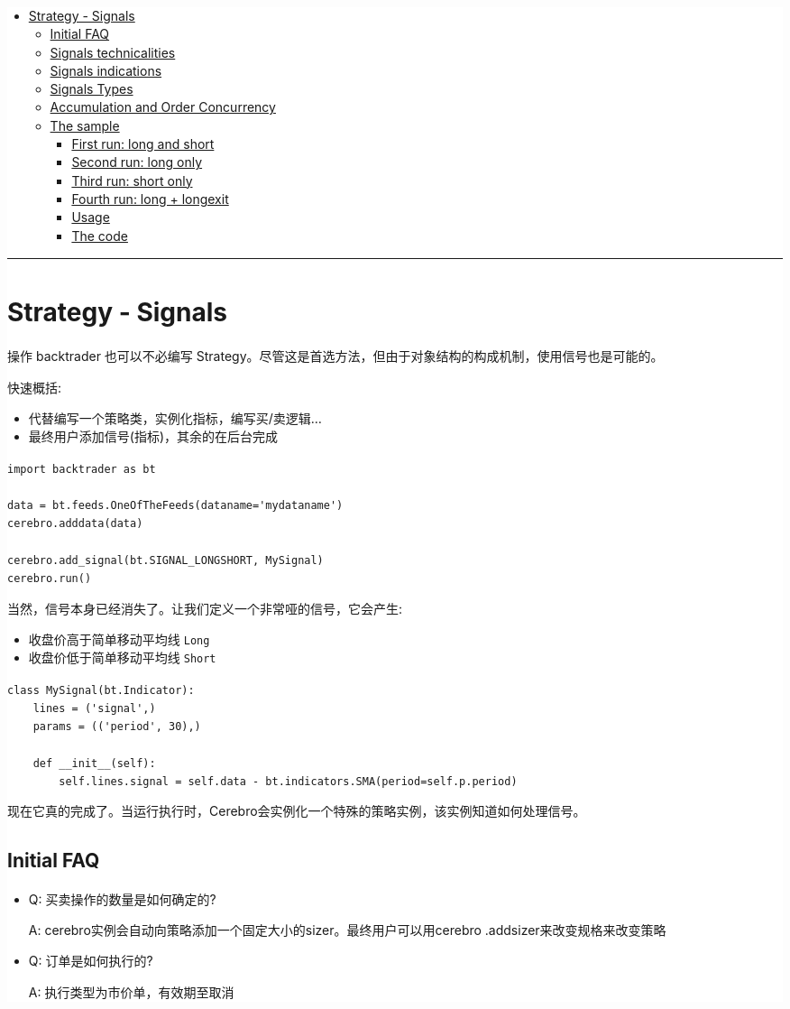 - [Strategy - Signals](#strategy---signals)
  - [Initial FAQ](#initial-faq)
  - [Signals technicalities](#signals-technicalities)
  - [Signals indications](#signals-indications)
  - [Signals Types](#signals-types)
  - [Accumulation and Order Concurrency](#accumulation-and-order-concurrency)
  - [The sample](#the-sample)
    - [First run: long and short](#first-run-long-and-short)
    - [Second run: long only](#second-run-long-only)
    - [Third run: short only](#third-run-short-only)
    - [Fourth run: long + longexit](#fourth-run-long--longexit)
    - [Usage](#usage)
    - [The code](#the-code)

---------------------------------------------------------
# Strategy - Signals
操作 backtrader 也可以不必编写 Strategy。尽管这是首选方法，但由于对象结构的构成机制，使用信号也是可能的。

快速概括:
* 代替编写一个策略类，实例化指标，编写买/卖逻辑…
* 最终用户添加信号(指标)，其余的在后台完成
```
import backtrader as bt

data = bt.feeds.OneOfTheFeeds(dataname='mydataname')
cerebro.adddata(data)

cerebro.add_signal(bt.SIGNAL_LONGSHORT, MySignal)
cerebro.run()
```
当然，信号本身已经消失了。让我们定义一个非常哑的信号，它会产生:
* 收盘价高于简单移动平均线 `Long` 
* 收盘价低于简单移动平均线 `Short`
```
class MySignal(bt.Indicator):
    lines = ('signal',)
    params = (('period', 30),)

    def __init__(self):
        self.lines.signal = self.data - bt.indicators.SMA(period=self.p.period)
```
现在它真的完成了。当运行执行时，Cerebro会实例化一个特殊的策略实例，该实例知道如何处理信号。

## Initial FAQ
* Q: 买卖操作的数量是如何确定的?    
  
  A: cerebro实例会自动向策略添加一个固定大小的sizer。最终用户可以用cerebro .addsizer来改变规格来改变策略

* Q: 订单是如何执行的?  
  
  A: 执行类型为市价单，有效期至取消
